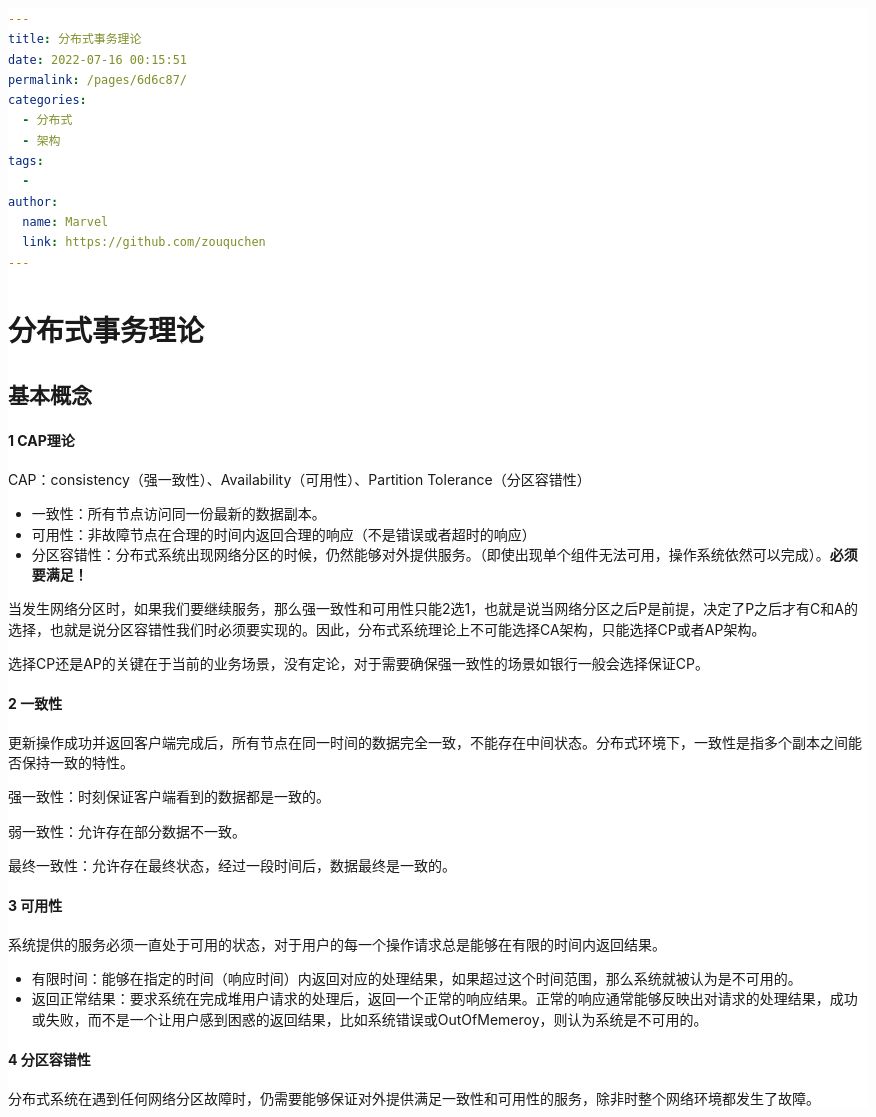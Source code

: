 ```yaml
---
title: 分布式事务理论
date: 2022-07-16 00:15:51
permalink: /pages/6d6c87/
categories:
  - 分布式
  - 架构
tags:
  - 
author: 
  name: Marvel
  link: https://github.com/zouquchen
---
```

# 分布式事务理论

## 基本概念

#### 1 CAP理论

CAP：consistency（强一致性）、Availability（可用性）、Partition Tolerance（分区容错性）

- 一致性：所有节点访问同一份最新的数据副本。
- 可用性：非故障节点在合理的时间内返回合理的响应（不是错误或者超时的响应）
- 分区容错性：分布式系统出现网络分区的时候，仍然能够对外提供服务。（即使出现单个组件无法可用，操作系统依然可以完成）。**必须要满足！**

当发生网络分区时，如果我们要继续服务，那么强一致性和可用性只能2选1，也就是说当网络分区之后P是前提，决定了P之后才有C和A的选择，也就是说分区容错性我们时必须要实现的。因此，分布式系统理论上不可能选择CA架构，只能选择CP或者AP架构。

选择CP还是AP的关键在于当前的业务场景，没有定论，对于需要确保强一致性的场景如银行一般会选择保证CP。

#### 2 一致性

更新操作成功并返回客户端完成后，所有节点在同一时间的数据完全一致，不能存在中间状态。分布式环境下，一致性是指多个副本之间能否保持一致的特性。

强一致性：时刻保证客户端看到的数据都是一致的。

弱一致性：允许存在部分数据不一致。

最终一致性：允许存在最终状态，经过一段时间后，数据最终是一致的。

#### 3 可用性

系统提供的服务必须一直处于可用的状态，对于用户的每一个操作请求总是能够在有限的时间内返回结果。

- 有限时间：能够在指定的时间（响应时间）内返回对应的处理结果，如果超过这个时间范围，那么系统就被认为是不可用的。
- 返回正常结果：要求系统在完成堆用户请求的处理后，返回一个正常的响应结果。正常的响应通常能够反映出对请求的处理结果，成功或失败，而不是一个让用户感到困惑的返回结果，比如系统错误或OutOfMemeroy，则认为系统是不可用的。

#### 4 分区容错性

分布式系统在遇到任何网络分区故障时，仍需要能够保证对外提供满足一致性和可用性的服务，除非时整个网络环境都发生了故障。
